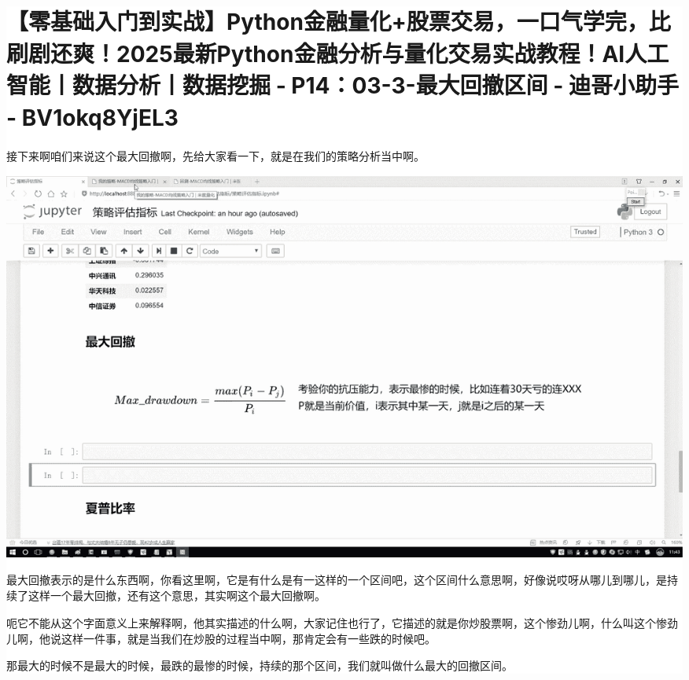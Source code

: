 # 【零基础入门到实战】Python金融量化+股票交易，一口气学完，比刷剧还爽！2025最新Python金融分析与量化交易实战教程！AI人工智能丨数据分析丨数据挖掘 - P14：03-3-最大回撤区间 - 迪哥小助手 - BV1okq8YjEL3

接下来啊咱们来说这个最大回撤啊，先给大家看一下，就是在我们的策略分析当中啊。

![](img/7182af84796862231a53cd636587fd36_1.png)

最大回撤表示的是什么东西啊，你看这里啊，它是有什么是有一这样的一个区间吧，这个区间什么意思啊，好像说哎呀从哪儿到哪儿，是持续了这样一个最大回撤，还有这个意思，其实啊这个最大回撤啊。

呃它不能从这个字面意义上来解释啊，他其实描述的什么啊，大家记住也行了，它描述的就是你炒股票啊，这个惨劲儿啊，什么叫这个惨劲儿啊，他说这样一件事，就是当我们在炒股的过程当中啊，那肯定会有一些跌的时候吧。

那最大的时候不是最大的时候，最跌的最惨的时候，持续的那个区间，我们就叫做什么最大的回撤区间。
